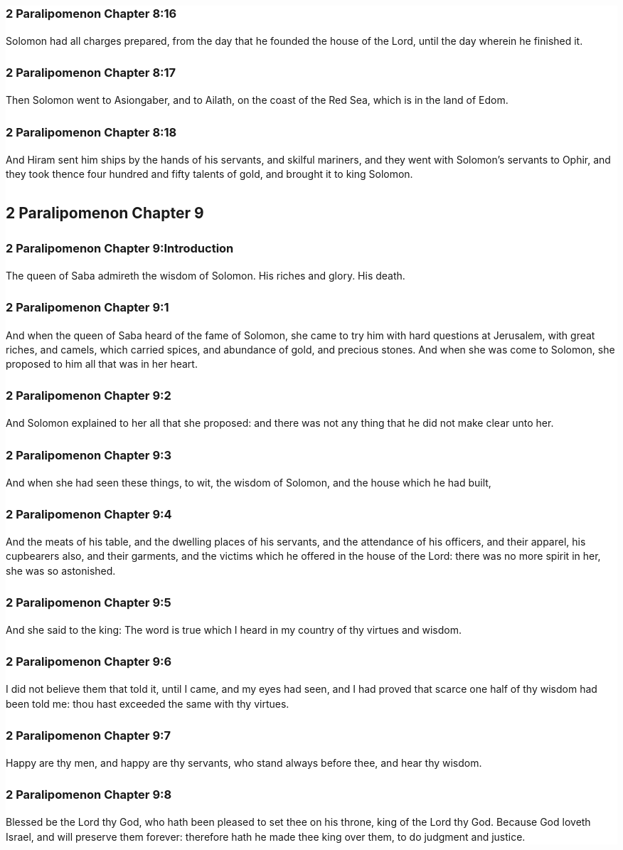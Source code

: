 ### 2 Paralipomenon Chapter 8:16
Solomon had all charges prepared, from the day that he founded the house of the Lord, until the day wherein he finished it.  

### 2 Paralipomenon Chapter 8:17
Then Solomon went to Asiongaber, and to Ailath, on the coast of the Red Sea, which is in the land of Edom.  

### 2 Paralipomenon Chapter 8:18
And Hiram sent him ships by the hands of his servants, and skilful mariners, and they went with Solomon’s servants to Ophir, and they took thence four hundred and fifty talents of gold, and brought it to king Solomon.   

## 2 Paralipomenon Chapter 9

### 2 Paralipomenon Chapter 9:Introduction
The queen of Saba admireth the wisdom of Solomon. His riches and glory. His death.  

### 2 Paralipomenon Chapter 9:1
And when the queen of Saba heard of the fame of Solomon, she came to try him with hard questions at Jerusalem, with great riches, and camels, which carried spices, and abundance of gold, and precious stones. And when she was come to Solomon, she proposed to him all that was in her heart.  

### 2 Paralipomenon Chapter 9:2
And Solomon explained to her all that she proposed: and there was not any thing that he did not make clear unto her.  

### 2 Paralipomenon Chapter 9:3
And when she had seen these things, to wit, the wisdom of Solomon, and the house which he had built,  

### 2 Paralipomenon Chapter 9:4
And the meats of his table, and the dwelling places of his servants, and the attendance of his officers, and their apparel, his cupbearers also, and their garments, and the victims which he offered in the house of the Lord: there was no more spirit in her, she was so astonished.  

### 2 Paralipomenon Chapter 9:5
And she said to the king: The word is true which I heard in my country of thy virtues and wisdom.  

### 2 Paralipomenon Chapter 9:6
I did not believe them that told it, until I came, and my eyes had seen, and I had proved that scarce one half of thy wisdom had been told me: thou hast exceeded the same with thy virtues.  

### 2 Paralipomenon Chapter 9:7
Happy are thy men, and happy are thy servants, who stand always before thee, and hear thy wisdom.  

### 2 Paralipomenon Chapter 9:8
Blessed be the Lord thy God, who hath been pleased to set thee on his throne, king of the Lord thy God. Because God loveth Israel, and will preserve them forever: therefore hath he made thee king over them, to do judgment and justice.  
